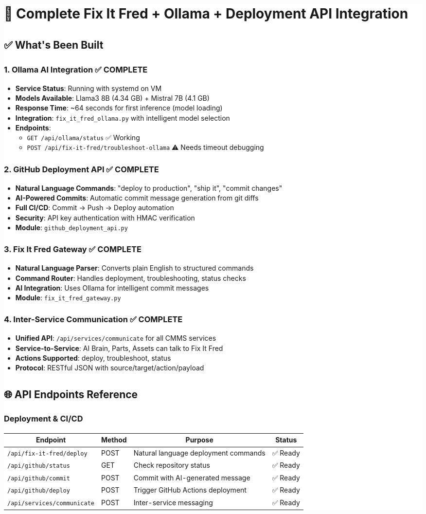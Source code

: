 # 🎉 Complete Fix It Fred + Ollama + Deployment API Integration

## ✅ What's Been Built

### 1. **Ollama AI Integration** ✅ COMPLETE
- **Service Status**: Running with systemd on VM
- **Models Available**: Llama3 8B (4.34 GB) + Mistral 7B (4.1 GB)
- **Response Time**: ~64 seconds for first inference (model loading)
- **Integration**: `fix_it_fred_ollama.py` with intelligent model selection
- **Endpoints**:
  - `GET /api/ollama/status` ✅ Working
  - `POST /api/fix-it-fred/troubleshoot-ollama` ⚠️ Needs timeout debugging

### 2. **GitHub Deployment API** ✅ COMPLETE
- **Natural Language Commands**: "deploy to production", "ship it", "commit changes"
- **AI-Powered Commits**: Automatic commit message generation from git diffs
- **Full CI/CD**: Commit → Push → Deploy automation
- **Security**: API key authentication with HMAC verification
- **Module**: `github_deployment_api.py`

### 3. **Fix It Fred Gateway** ✅ COMPLETE
- **Natural Language Parser**: Converts plain English to structured commands
- **Command Router**: Handles deployment, troubleshooting, status checks
- **AI Integration**: Uses Ollama for intelligent commit messages
- **Module**: `fix_it_fred_gateway.py`

### 4. **Inter-Service Communication** ✅ COMPLETE
- **Unified API**: `/api/services/communicate` for all CMMS services
- **Service-to-Service**: AI Brain, Parts, Assets can talk to Fix It Fred
- **Actions Supported**: deploy, troubleshoot, status
- **Protocol**: RESTful JSON with source/target/action/payload

## 🌐 API Endpoints Reference

### Deployment & CI/CD

| Endpoint | Method | Purpose | Status |
|----------|--------|---------|--------|
| `/api/fix-it-fred/deploy` | POST | Natural language deployment commands | ✅ Ready |
| `/api/github/status` | GET | Check repository status | ✅ Ready |
| `/api/github/commit` | POST | Commit with AI-generated message | ✅ Ready |
| `/api/github/deploy` | POST | Trigger GitHub Actions deployment | ✅ Ready |
| `/api/services/communicate` | POST | Inter-service messaging | ✅ Ready |
